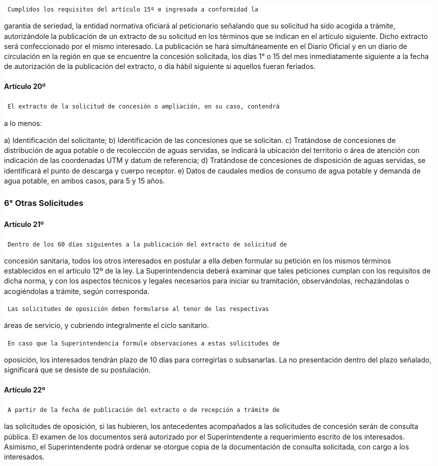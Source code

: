      Cumplidos los requisitos del artículo 15º e ingresada a conformidad la
garantía de seriedad, la entidad normativa oficiará al peticionario señalando que
su solicitud ha sido acogida a trámite, autorizándole la publicación de un
extracto de su solicitud en los términos que se indican en el artículo siguiente.
Dicho extracto será confeccionado por el mismo interesado. La publicación se hará
simultáneamente en el Diario Oficial y en un diario de circulación en la región en
que se encuentre la concesión solicitada, los días 1° o 15 del mes inmediatamente
siguiente a la fecha de autorización de la publicación del extracto, o día hábil
siguiente si aquellos fueran feriados.

#### Artículo 20º

     El extracto de la solicitud de concesión o ampliación, en su caso, contendrá
a lo menos:

a)   Identificación del solicitante;
b)   Identificación de las concesiones que se solicitan.
c)   Tratándose de concesiones de distribución de agua potable o de recolección de
aguas servidas, se indicará la ubicación del territorio o área de atención con
indicación de las coordenadas UTM y datum de referencia;
d)   Tratándose de concesiones de disposición de aguas servidas, se identificará
el punto de descarga y cuerpo receptor.
e)   Datos de caudales medios de consumo de agua potable y demanda de agua potable,
en ambos casos, para 5 y 15 años.


### 6° Otras Solicitudes

#### Artículo 21º

     Dentro de los 60 días siguientes a la publicación del extracto de solicitud de
concesión sanitaria, todos los otros interesados en postular a ella deben formular
su petición en los mismos términos establecidos en el artículo 12º de la ley. La
Superintendencia deberá examinar que tales peticiones cumplan con los requisitos de
dicha norma, y con los aspectos técnicos y legales necesarios para iniciar su
tramitación, observándolas, rechazándolas o acogiéndolas a trámite, según
corresponda.

     Las solicitudes de oposición deben formularse al tenor de las respectivas
áreas de servicio, y cubriendo integralmente el ciclo sanitario.

     En caso que la Superintendencia formule observaciones a estas solicitudes de
oposición, los interesados tendrán plazo de 10 días para corregirlas o
subsanarlas. La no presentación dentro del plazo señalado, significará que se
desiste de su postulación.

#### Artículo 22º

     A partir de la fecha de publicación del extracto o de recepción a trámite de
las solicitudes de oposición, si las hubieren, los antecedentes acompañados a las
solicitudes de concesión serán de consulta pública. El examen de los documentos
será autorizado por el Superintendente a requerimiento escrito de los interesados.
Asimismo, el Superintendente podrá ordenar se otorgue copia de la documentación de
consulta solicitada, con cargo a los interesados.
